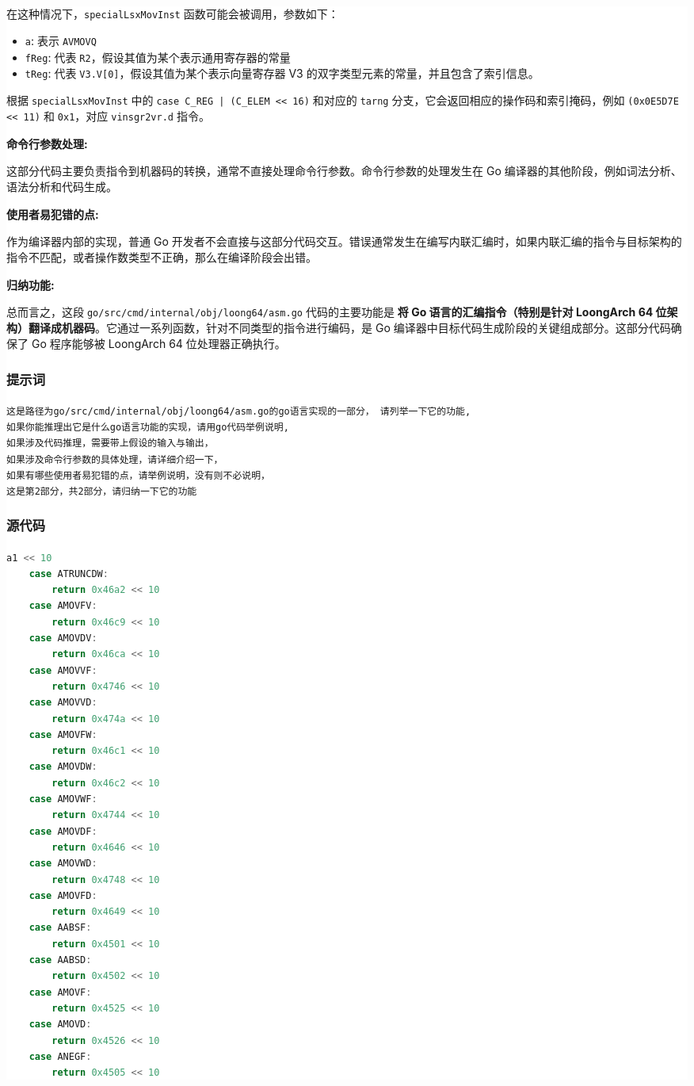 在这种情况下，`specialLsxMovInst` 函数可能会被调用，参数如下：

* `a`: 表示 `AVMOVQ`
* `fReg`: 代表 `R2`，假设其值为某个表示通用寄存器的常量
* `tReg`: 代表 `V3.V[0]`，假设其值为某个表示向量寄存器 V3 的双字类型元素的常量，并且包含了索引信息。

根据 `specialLsxMovInst` 中的 `case C_REG | (C_ELEM << 16)` 和对应的 `tarng` 分支，它会返回相应的操作码和索引掩码，例如 `(0x0E5D7E << 11)` 和 `0x1`，对应 `vinsgr2vr.d` 指令。

**命令行参数处理:**

这部分代码主要负责指令到机器码的转换，通常不直接处理命令行参数。命令行参数的处理发生在 Go 编译器的其他阶段，例如词法分析、语法分析和代码生成。

**使用者易犯错的点:**

作为编译器内部的实现，普通 Go 开发者不会直接与这部分代码交互。错误通常发生在编写内联汇编时，如果内联汇编的指令与目标架构的指令不匹配，或者操作数类型不正确，那么在编译阶段会出错。

**归纳功能:**

总而言之，这段 `go/src/cmd/internal/obj/loong64/asm.go` 代码的主要功能是 **将 Go 语言的汇编指令（特别是针对 LoongArch 64 位架构）翻译成机器码**。它通过一系列函数，针对不同类型的指令进行编码，是 Go 编译器中目标代码生成阶段的关键组成部分。这部分代码确保了 Go 程序能够被 LoongArch 64 位处理器正确执行。

### 提示词
```
这是路径为go/src/cmd/internal/obj/loong64/asm.go的go语言实现的一部分， 请列举一下它的功能, 　
如果你能推理出它是什么go语言功能的实现，请用go代码举例说明, 
如果涉及代码推理，需要带上假设的输入与输出，
如果涉及命令行参数的具体处理，请详细介绍一下，
如果有哪些使用者易犯错的点，请举例说明，没有则不必说明，
这是第2部分，共2部分，请归纳一下它的功能
```

### 源代码
```go
a1 << 10
	case ATRUNCDW:
		return 0x46a2 << 10
	case AMOVFV:
		return 0x46c9 << 10
	case AMOVDV:
		return 0x46ca << 10
	case AMOVVF:
		return 0x4746 << 10
	case AMOVVD:
		return 0x474a << 10
	case AMOVFW:
		return 0x46c1 << 10
	case AMOVDW:
		return 0x46c2 << 10
	case AMOVWF:
		return 0x4744 << 10
	case AMOVDF:
		return 0x4646 << 10
	case AMOVWD:
		return 0x4748 << 10
	case AMOVFD:
		return 0x4649 << 10
	case AABSF:
		return 0x4501 << 10
	case AABSD:
		return 0x4502 << 10
	case AMOVF:
		return 0x4525 << 10
	case AMOVD:
		return 0x4526 << 10
	case ANEGF:
		return 0x4505 << 10
```